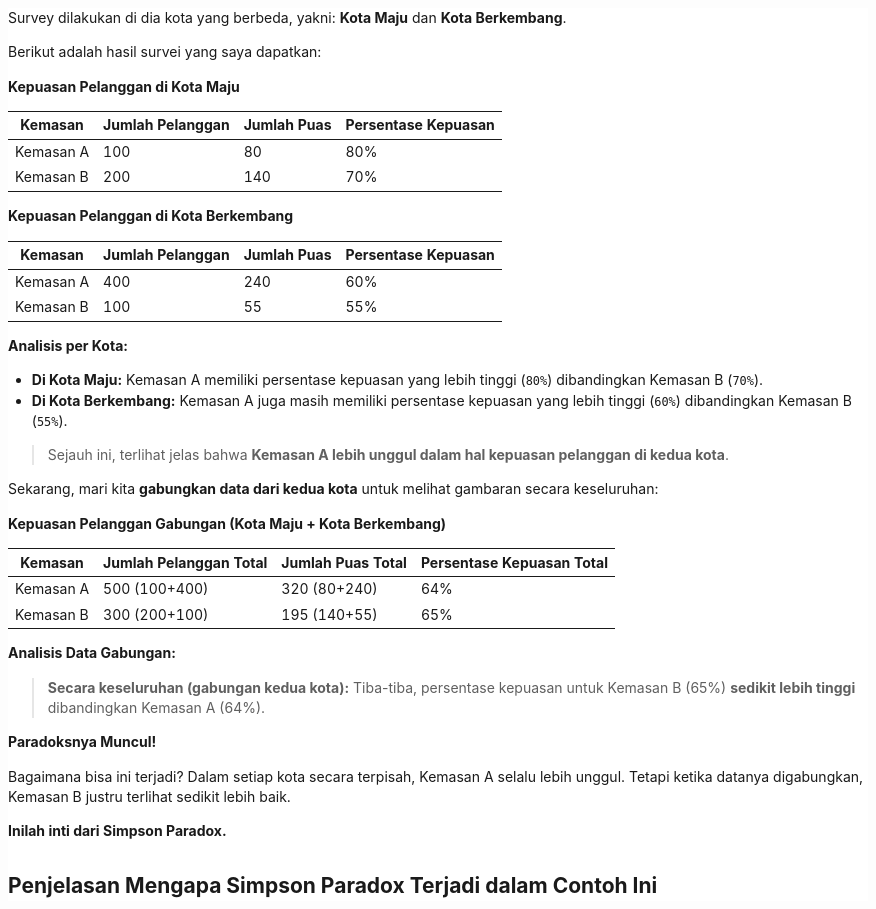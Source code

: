 Survey dilakukan di dia kota yang berbeda, yakni: **Kota Maju** dan
**Kota Berkembang**.

Berikut adalah hasil survei yang saya dapatkan:

**Kepuasan Pelanggan di Kota Maju**

| Kemasan   | Jumlah Pelanggan | Jumlah Puas | Persentase Kepuasan |
|-----------|------------------|-------------|---------------------|
| Kemasan A | 100              | 80          | 80%                 |
| Kemasan B | 200              | 140         | 70%                 |

**Kepuasan Pelanggan di Kota Berkembang**

| Kemasan   | Jumlah Pelanggan | Jumlah Puas | Persentase Kepuasan |
|-----------|------------------|-------------|---------------------|
| Kemasan A | 400              | 240         | 60%                 |
| Kemasan B | 100              | 55          | 55%                 |

**Analisis per Kota:**

- **Di Kota Maju:** Kemasan A memiliki persentase kepuasan yang lebih
  tinggi (`80%`) dibandingkan Kemasan B (`70%`).
- **Di Kota Berkembang:** Kemasan A juga masih memiliki persentase
  kepuasan yang lebih tinggi (`60%`) dibandingkan Kemasan B (`55%`).

> Sejauh ini, terlihat jelas bahwa **Kemasan A lebih unggul dalam hal
> kepuasan pelanggan di kedua kota**.

Sekarang, mari kita **gabungkan data dari kedua kota** untuk melihat
gambaran secara keseluruhan:

**Kepuasan Pelanggan Gabungan (Kota Maju + Kota Berkembang)**

| Kemasan | Jumlah Pelanggan Total | Jumlah Puas Total | Persentase Kepuasan Total |
|----|----|----|----|
| Kemasan A | 500 (100+400) | 320 (80+240) | 64% |
| Kemasan B | 300 (200+100) | 195 (140+55) | 65% |

**Analisis Data Gabungan:**

> **Secara keseluruhan (gabungan kedua kota):** Tiba-tiba, persentase
> kepuasan untuk Kemasan B (65%) **sedikit lebih tinggi** dibandingkan
> Kemasan A (64%).

**Paradoksnya Muncul!**

Bagaimana bisa ini terjadi? Dalam setiap kota secara terpisah, Kemasan A
selalu lebih unggul. Tetapi ketika datanya digabungkan, Kemasan B justru
terlihat sedikit lebih baik.

**Inilah inti dari Simpson Paradox.**

## **Penjelasan Mengapa Simpson Paradox Terjadi dalam Contoh Ini**
